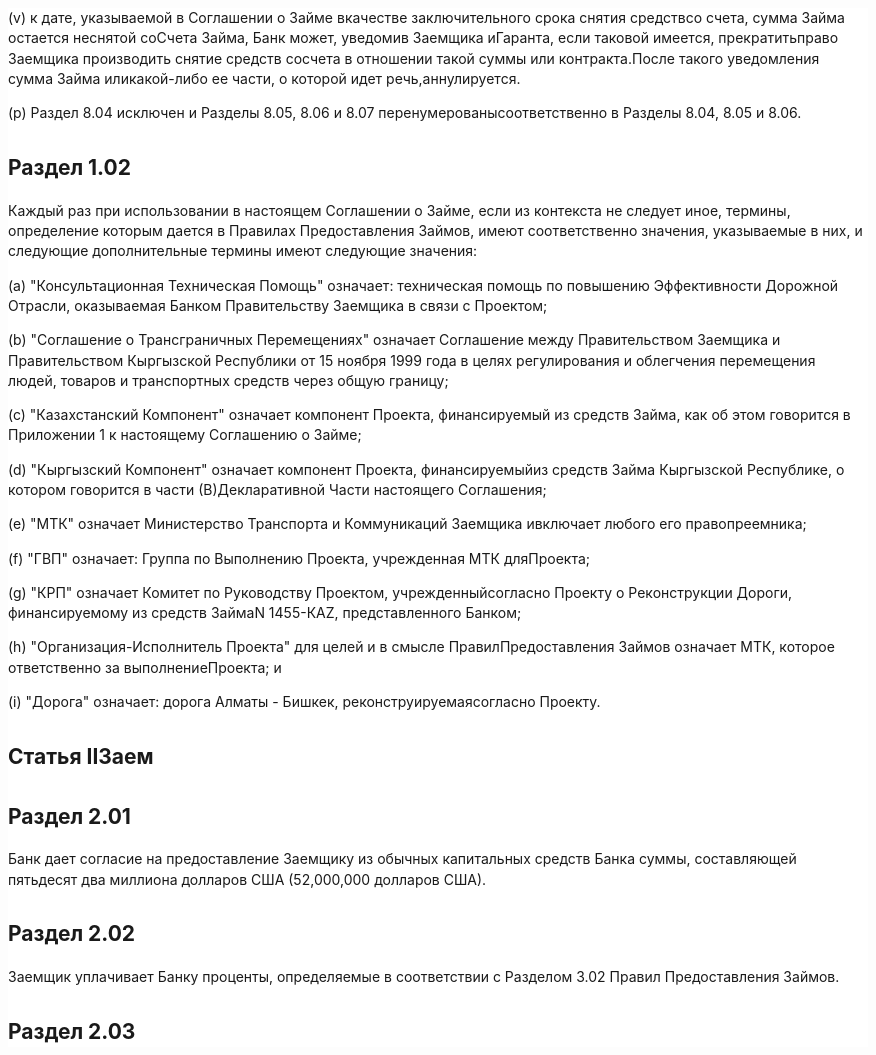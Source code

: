 (v) к дате, указываемой в Соглашении о Займе вкачестве заключительного срока снятия средствсо счета, сумма Займа остается неснятой соСчета Займа, Банк может, уведомив Заемщика иГаранта, если таковой имеется, прекратитьправо Заемщика производить снятие средств сосчета в отношении такой суммы или контракта.После такого уведомления сумма Займа иликакой-либо ее части, о которой идет речь,аннулируется.

(р) Раздел 8.04 исключен и Разделы 8.05, 8.06 и 8.07 перенумерованысоответственно в Разделы 8.04, 8.05 и 8.06.

## Раздел 1.02

Каждый раз при использовании в настоящем Соглашении о Займе, если из контекста не следует иное, термины, определение которым дается в Правилах Предоставления Займов, имеют соответственно значения, указываемые в них, и следующие дополнительные термины имеют следующие значения:

(a) "Консультационная Техническая Помощь" означает: техническая помощь по повышению Эффективности Дорожной Отрасли, оказываемая Банком Правительству Заемщика в связи с Проектом;

(b) "Соглашение о Трансграничных Перемещениях" означает Соглашение между Правительством Заемщика и Правительством Кыргызской Республики от 15 ноября 1999 года в целях регулирования и облегчения перемещения людей, товаров и транспортных средств через общую границу;

(c) "Казахстанский Компонент" означает компонент Проекта, финансируемый из средств Займа, как об этом говорится в Приложении 1 к настоящему Соглашению о Займе;

(d) "Кыргызский Компонент" означает компонент Проекта, финансируемыйиз средств Займа Кыргызской Республике, о котором говорится в части (В)Декларативной Части настоящего Соглашения;

(e) "МТК" означает Министерство Транспорта и Коммуникаций Заемщика ивключает любого его правопреемника;

(f) "ГВП" означает: Группа по Выполнению Проекта, учрежденная МТК дляПроекта;

(g) "КРП" означает Комитет по Руководству Проектом, учрежденныйсогласно Проекту о Реконструкции Дороги, финансируемому из средств ЗаймаN 1455-КАZ, представленного Банком;

(h) "Организация-Исполнитель Проекта" для целей и в смысле ПравилПредоставления Займов означает МТК, которое ответственно за выполнениеПроекта; и

(i) "Дорога" означает: дорога Алматы - Бишкек, реконструируемаясогласно Проекту.

## Статья IIЗаем

## Раздел 2.01

Банк дает согласие на предоставление Заемщику из обычных капитальных средств Банка суммы, составляющей пятьдесят два миллиона долларов США (52,000,000 долларов США).

## Раздел 2.02

Заемщик уплачивает Банку проценты, определяемые в соответствии с Разделом 3.02 Правил Предоставления Займов.

## Раздел 2.03
